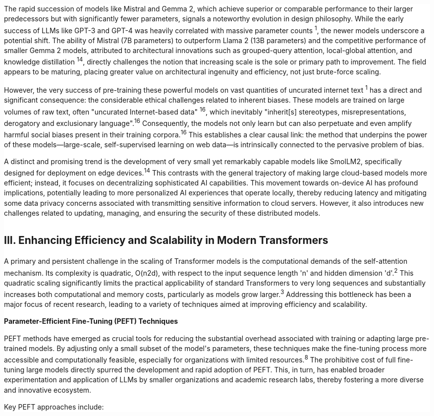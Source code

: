 The rapid succession of models like Mistral and Gemma 2, which achieve superior or comparable performance to their larger predecessors but with significantly fewer parameters, signals a noteworthy evolution in design philosophy. While the early success of LLMs like GPT-3 and GPT-4 was heavily correlated with massive parameter counts <sup>1</sup>, the newer models underscore a potential shift. The ability of Mistral (7B parameters) to outperform Llama 2 (13B parameters) and the competitive performance of smaller Gemma 2 models, attributed to architectural innovations such as grouped-query attention, local-global attention, and knowledge distillation <sup>14</sup>, directly challenges the notion that increasing scale is the sole or primary path to improvement. The field appears to be maturing, placing greater value on architectural ingenuity and efficiency, not just brute-force scaling.

However, the very success of pre-training these powerful models on vast quantities of uncurated internet text <sup>1</sup> has a direct and significant consequence: the considerable ethical challenges related to inherent biases. These models are trained on large volumes of raw text, often "uncurated Internet-based data" <sup>16</sup>, which inevitably "inherit[s] stereotypes, misrepresentations, derogatory and exclusionary language".<sup>16</sup> Consequently, the models not only learn but can also perpetuate and even amplify harmful social biases present in their training corpora.<sup>16</sup> This establishes a clear causal link: the method that underpins the power of these models—large-scale, self-supervised learning on web data—is intrinsically connected to the pervasive problem of bias.

A distinct and promising trend is the development of very small yet remarkably capable models like SmolLM2, specifically designed for deployment on edge devices.<sup>14</sup> This contrasts with the general trajectory of making large cloud-based models more efficient; instead, it focuses on decentralizing sophisticated AI capabilities. This movement towards on-device AI has profound implications, potentially leading to more personalized AI experiences that operate locally, thereby reducing latency and mitigating some data privacy concerns associated with transmitting sensitive information to cloud servers. However, it also introduces new challenges related to updating, managing, and ensuring the security of these distributed models.


## **III. Enhancing Efficiency and Scalability in Modern Transformers**

A primary and persistent challenge in the scaling of Transformer models is the computational demands of the self-attention mechanism. Its complexity is quadratic, O(n2d), with respect to the input sequence length 'n' and hidden dimension 'd'.<sup>2</sup> This quadratic scaling significantly limits the practical applicability of standard Transformers to very long sequences and substantially increases both computational and memory costs, particularly as models grow larger.<sup>3</sup> Addressing this bottleneck has been a major focus of recent research, leading to a variety of techniques aimed at improving efficiency and scalability.

**Parameter-Efficient Fine-Tuning (PEFT) Techniques**

PEFT methods have emerged as crucial tools for reducing the substantial overhead associated with training or adapting large pre-trained models. By adjusting only a small subset of the model's parameters, these techniques make the fine-tuning process more accessible and computationally feasible, especially for organizations with limited resources.<sup>8</sup> The prohibitive cost of full fine-tuning large models directly spurred the development and rapid adoption of PEFT. This, in turn, has enabled broader experimentation and application of LLMs by smaller organizations and academic research labs, thereby fostering a more diverse and innovative ecosystem.

Key PEFT approaches include:

